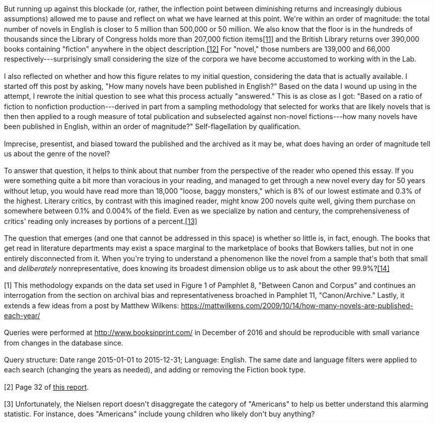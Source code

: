 But running up against this blockade (or, rather, the inflection point between diminishing returns and increasingly dubious assumptions) allowed me to pause and reflect on what we have learned at this point. We're within an order of magnitude: the total number of novels in English is closer to 5 million than 500,000 or 50 million. We also know that the floor is in the hundreds of thousands since the Library of Congress holds more than 207,000 fiction items[[11]](#ftn11) and the British Library returns over 390,000 books containing "fiction" anywhere in the object description.[[12]](#ftn12) For "novel," those numbers are 139,000 and 66,000 respectively---surprisingly small considering the size of the corpora we have become accustomed to working with in the Lab.

I also reflected on whether and how this figure relates to my initial question, considering the data that is actually available. I started off this post by asking, "How many novels have been published in English?" Based on the data I wound up using in the attempt, I rewrote the initial question to see what this process actually "answered." This is as close as I got: "Based on a ratio of fiction to nonfiction production---derived in part from a sampling methodology that selected for works that are likely novels that is then then applied to a rough measure of total publication and subselected against non-novel fictions---how many novels have been published in English, within an order of magnitude?" Self-flagellation by qualification.

Imprecise, presentist, and biased toward the published and the archived as it may be, what does having an order of magnitude tell us about the genre of the novel?

To answer that question, it helps to think about that number from the perspective of the reader who opened this essay. If you were something quite a bit more than voracious in your reading, and managed to get through a new novel every day for 50 years without letup, you would have read more than 18,000 "loose, baggy monsters," which is 8% of our lowest estimate and 0.3% of the highest. Literary critics, by contrast with this imagined reader, might know 200 novels quite well, giving them purchase on somewhere between 0.1% and 0.004% of the field. Even as we specialize by nation and century, the comprehensiveness of critics' reading only increases by portions of a percent.[[13]](#ftn13)

The question that emerges (and one that cannot be addressed in this space) is whether so little is, in fact, enough. The books that get read in literature departments may exist a space marginal to the marketplace of books that Bowkers tallies, but not in one entirely disconnected from it. When you're trying to understand a phenomenon like the novel from a sample that's both that small and *deliberately* nonrepresentative, does knowing its broadest dimension oblige us to ask about the other 99.9%?[[14]](#ftn14)


<a name="ftnref1" /> [1] This methodology expands on the data set used in Figure 1 of Pamphlet 8, "Between Canon and Corpus" and continues an interrogation from the section on archival bias and representativeness broached in Pamphlet 11, "Canon/Archive." Lastly, it extends a few ideas from a post by Matthew Wilkens: <https://mattwilkens.com/2009/10/14/how-many-novels-are-published-each-year/>

Queries were performed at <http://www.booksinprint.com/> in December of 2016 and should be reproducible with small variance from changes in the database since.

Query structure: Date range 2015-01-01 to 2015-12-31; Language: English. The same date and language filters were applied to each search (changing the years as needed), and adding or removing the Fiction book type.

<a name="ftnref2" />[2] Page 32 of [this report](https://quantum.londonbookfair.co.uk/RXUK/RXUK_PDMC/documents/9928_Nielsen_Book_Research_In_Review_2015_The_London_Book_Fair_Quantum_Conference_2016_DIGITAL_FINAL.pdf?v=635995987941118341).

<a name="ftnref3" />[3] Unfortunately, the Nielsen report doesn't disaggregate the category of "Americans" to help us better understand this alarming statistic. For instance, does "Americans" include young children who likely don't buy anything?

